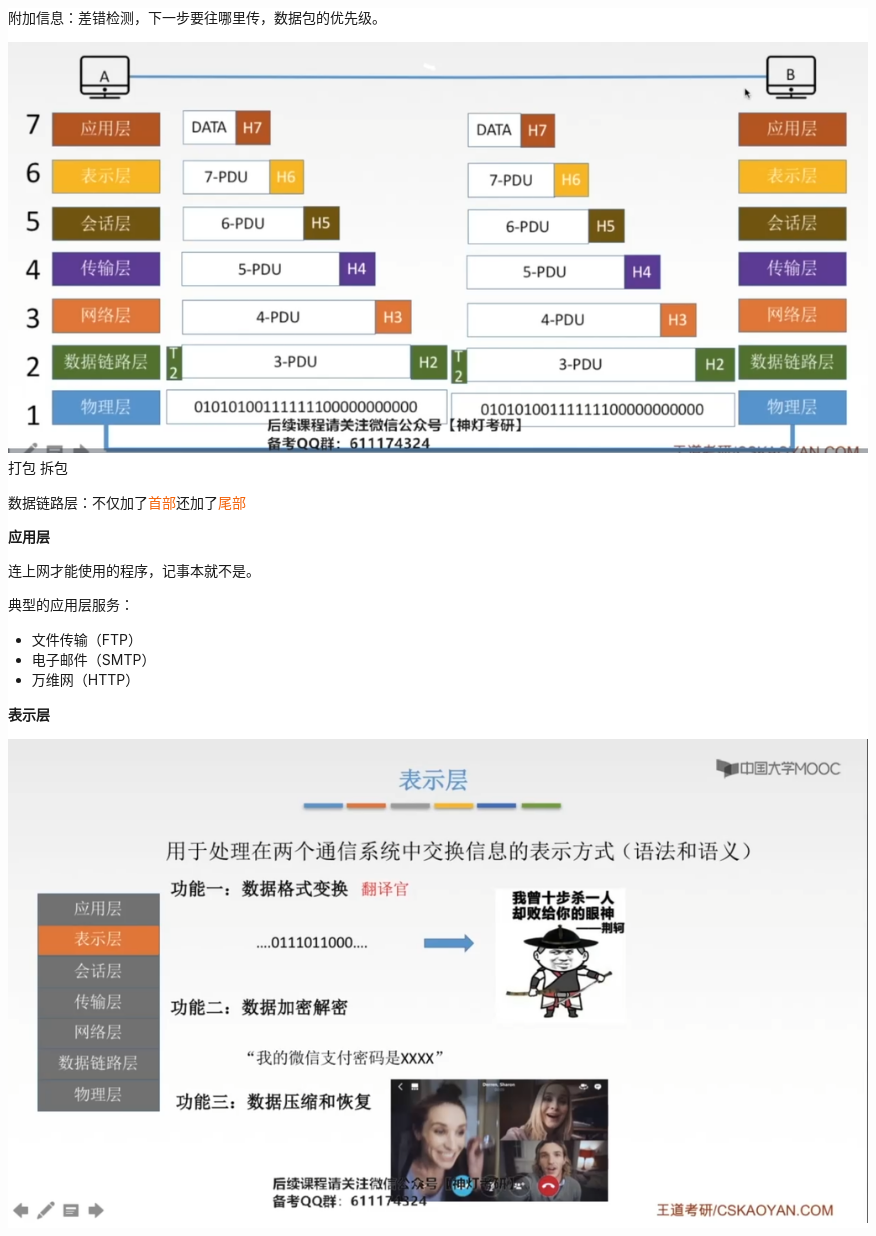 附加信息：差错检测，下一步要往哪里传，数据包的优先级。

![](assets/Pasted%20image%2020220731000740.png)
					打包                                                                                                                                                拆包                   

数据链路层：不仅加了<font color=#F36208>首部</font>还加了<font color=#F36208>尾部</font>

**应用层**

连上网才能使用的程序，记事本就不是。

典型的应用层服务：
- 文件传输（FTP）
- 电子邮件（SMTP） 
- 万维网（HTTP）

**表示层**

![](assets/Pasted%20image%2020220802224829.png)

